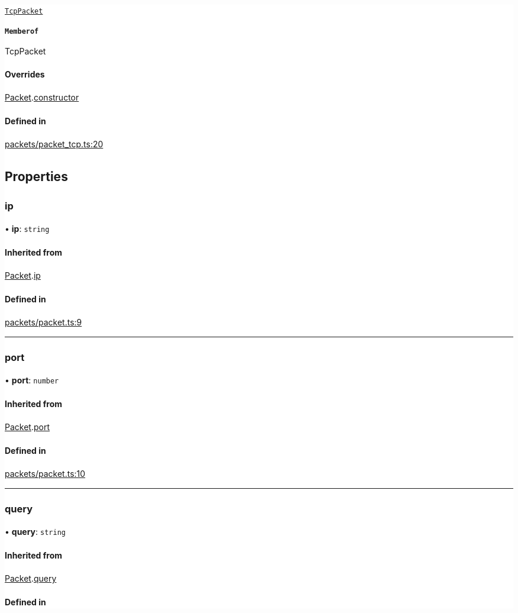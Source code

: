 [`TcpPacket`](packets_packet_tcp.TcpPacket.md)

**`Memberof`**

TcpPacket

#### Overrides

[Packet](packets_packet.Packet.md).[constructor](packets_packet.Packet.md#constructor)

#### Defined in

[packets/packet_tcp.ts:20](https://github.com/butter-robotics/Butter.MAS.JavascriptAPI/blob/86ab50c/butter/mas/packets/packet_tcp.ts#L20)

## Properties

### ip

• **ip**: `string`

#### Inherited from

[Packet](packets_packet.Packet.md).[ip](packets_packet.Packet.md#ip)

#### Defined in

[packets/packet.ts:9](https://github.com/butter-robotics/Butter.MAS.JavascriptAPI/blob/86ab50c/butter/mas/packets/packet.ts#L9)

___

### port

• **port**: `number`

#### Inherited from

[Packet](packets_packet.Packet.md).[port](packets_packet.Packet.md#port)

#### Defined in

[packets/packet.ts:10](https://github.com/butter-robotics/Butter.MAS.JavascriptAPI/blob/86ab50c/butter/mas/packets/packet.ts#L10)

___

### query

• **query**: `string`

#### Inherited from

[Packet](packets_packet.Packet.md).[query](packets_packet.Packet.md#query)

#### Defined in
